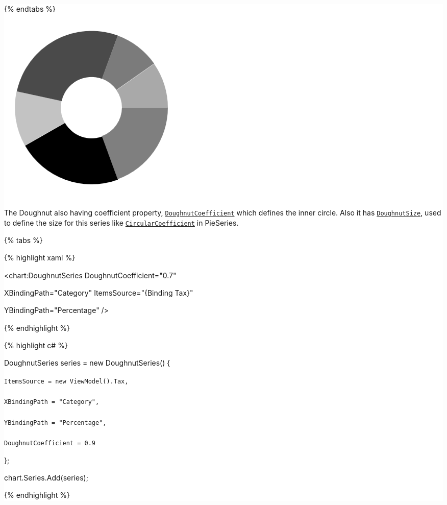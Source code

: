 {% endtabs %}

![Doughnut chart type in WinUI](Series_images/doughnut.png)

The Doughnut also having coefficient property, [`DoughnutCoefficient`](https://help.syncfusion.com/cr/WinUI/Syncfusion.UI.Xaml.Charts.DoughnutSeries.html#Syncfusion_UI_Xaml_Charts_DoughnutSeries_DoughnutCoefficient) which defines the inner circle. Also it has [`DoughnutSize`](https://help.syncfusion.com/cr/WinUI/Syncfusion.UI.Xaml.Charts.DoughnutSeries.html#Syncfusion_UI_Xaml_Charts_DoughnutSeries_DoughnutSize), used to define the size for this series like [`CircularCoefficient`](https://help.syncfusion.com/cr/WinUI/Syncfusion.UI.Xaml.Charts.PieSeries.html#Syncfusion_UI_Xaml_Charts_PieSeries_CircularCoefficient) in PieSeries.

{% tabs %}

{% highlight xaml %}

<chart:DoughnutSeries DoughnutCoefficient="0.7"                    

XBindingPath="Category" ItemsSource="{Binding Tax}" 

YBindingPath="Percentage" />

{% endhighlight %}

{% highlight c# %}

DoughnutSeries series = new DoughnutSeries()
{

    ItemsSource = new ViewModel().Tax,

    XBindingPath = "Category",

    YBindingPath = "Percentage",

    DoughnutCoefficient = 0.9
};

chart.Series.Add(series);

{% endhighlight %}
